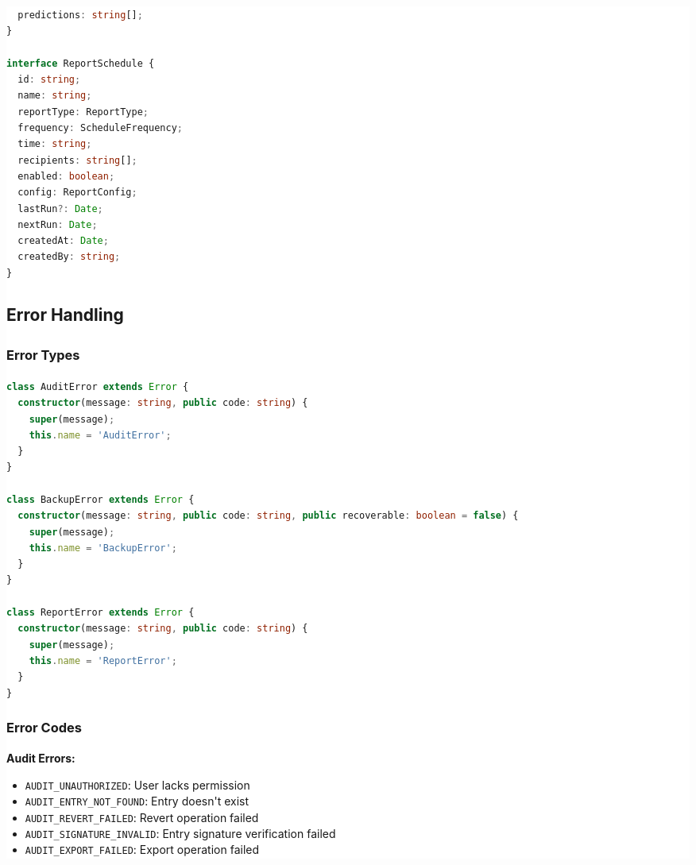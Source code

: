```typescript
  predictions: string[];
}

interface ReportSchedule {
  id: string;
  name: string;
  reportType: ReportType;
  frequency: ScheduleFrequency;
  time: string;
  recipients: string[];
  enabled: boolean;
  config: ReportConfig;
  lastRun?: Date;
  nextRun: Date;
  createdAt: Date;
  createdBy: string;
}
```

## Error Handling

### Error Types

```typescript
class AuditError extends Error {
  constructor(message: string, public code: string) {
    super(message);
    this.name = 'AuditError';
  }
}

class BackupError extends Error {
  constructor(message: string, public code: string, public recoverable: boolean = false) {
    super(message);
    this.name = 'BackupError';
  }
}

class ReportError extends Error {
  constructor(message: string, public code: string) {
    super(message);
    this.name = 'ReportError';
  }
}
```

### Error Codes

**Audit Errors:**
- `AUDIT_UNAUTHORIZED`: User lacks permission
- `AUDIT_ENTRY_NOT_FOUND`: Entry doesn't exist
- `AUDIT_REVERT_FAILED`: Revert operation failed
- `AUDIT_SIGNATURE_INVALID`: Entry signature verification failed
- `AUDIT_EXPORT_FAILED`: Export operation failed
